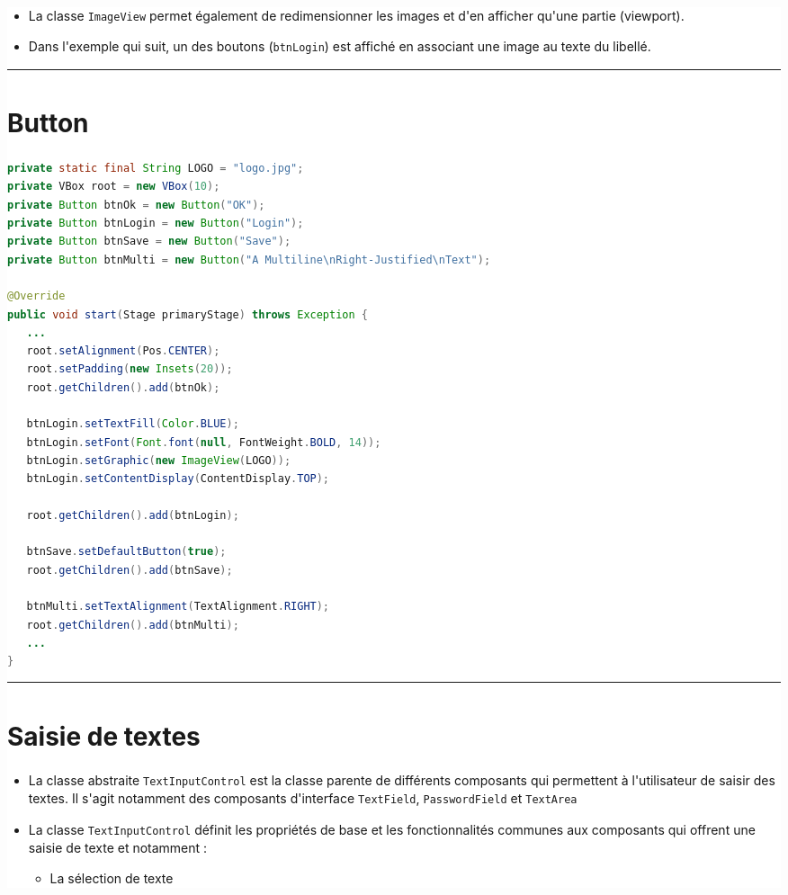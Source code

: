 - La classe `ImageView` permet également de redimensionner les images et d'en afficher qu'une partie (viewport).

- Dans l'exemple qui suit, un des boutons (`btnLogin`) est affiché en associant une image au texte du libellé. 

---
# Button
```java
private static final String LOGO = "logo.jpg";
private VBox root = new VBox(10);
private Button btnOk = new Button("OK");
private Button btnLogin = new Button("Login");
private Button btnSave = new Button("Save");
private Button btnMulti = new Button("A Multiline\nRight-Justified\nText");

@Override
public void start(Stage primaryStage) throws Exception {
   ...
   root.setAlignment(Pos.CENTER);
   root.setPadding(new Insets(20));
   root.getChildren().add(btnOk);

   btnLogin.setTextFill(Color.BLUE);
   btnLogin.setFont(Font.font(null, FontWeight.BOLD, 14));
   btnLogin.setGraphic(new ImageView(LOGO));
   btnLogin.setContentDisplay(ContentDisplay.TOP);

   root.getChildren().add(btnLogin);

   btnSave.setDefaultButton(true);
   root.getChildren().add(btnSave);
   
   btnMulti.setTextAlignment(TextAlignment.RIGHT);
   root.getChildren().add(btnMulti);
   ...
}
```
---
# Saisie de textes

- La classe abstraite `TextInputControl` est la classe parente de différents composants qui permettent à l'utilisateur de saisir des
textes. Il s'agit notamment des composants d'interface `TextField`, `PasswordField` et `TextArea`

- La classe `TextInputControl` définit les propriétés de base et les fonctionnalités communes aux composants qui offrent une saisie
de texte et notamment :

  * La sélection de texte
